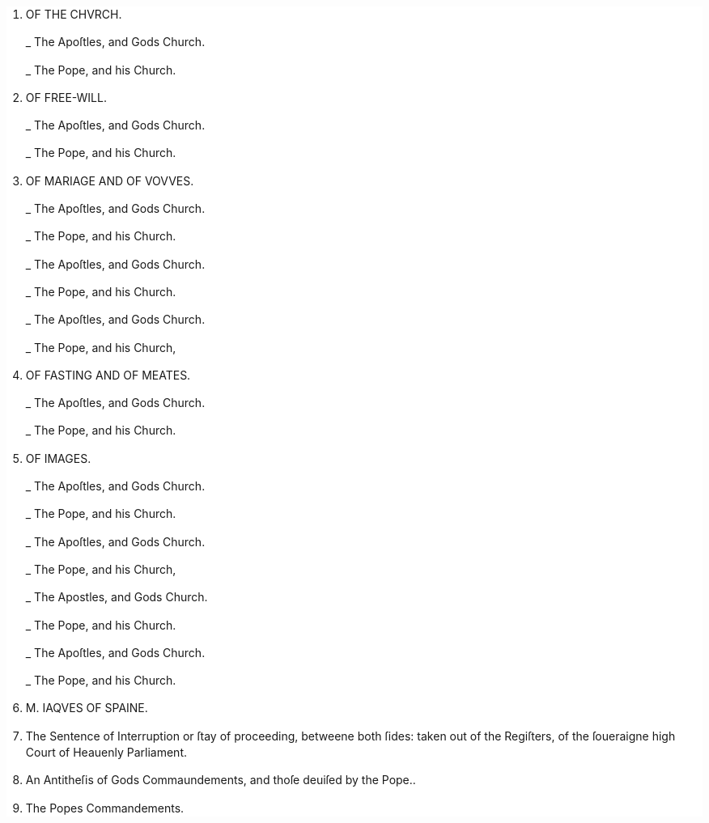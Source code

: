 1. OF THE CHVRCH.

    _ The Apoſtles, and Gods Church.

    _ The Pope, and his Church.

1. OF FREE-WILL.

    _ The Apoſtles, and Gods Church.

    _ The Pope, and his Church.

1. OF MARIAGE AND
OF VOVVES.

    _ The Apoſtles, and Gods Church.

    _ The Pope, and his Church.

    _ The Apoſtles, and Gods Church.

    _ The Pope, and his Church.

    _ The Apoſtles, and Gods Church.

    _ The Pope, and his Church,

1. OF FASTING AND
OF MEATES.

    _ The Apoſtles, and Gods Church.

    _ The Pope, and his Church.

1. OF IMAGES.

    _ The Apoſtles, and Gods Church.

    _ The Pope, and his Church.

    _ The Apoſtles, and Gods Church.

    _ The Pope, and his Church,

    _ The Apostles, and Gods Church.

    _ The Pope, and his Church.

    _ The Apoſtles, and Gods Church.

    _ The Pope, and his Church.

1. M. IAQVES
OF SPAINE.

1. The Sentence of Interruption or ſtay of proceeding, betweene
both ſides: taken out of the Regiſters, of the
ſoueraigne high Court of Heauenly Parliament.

1. An Antitheſis of Gods Commaundements,
and thoſe
deuiſed by the Pope..

1. The Popes Commandements.
